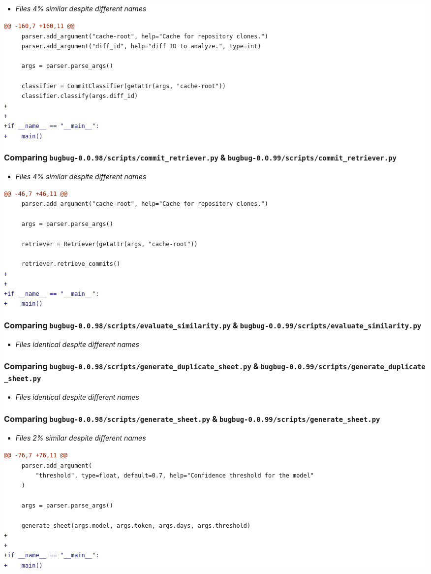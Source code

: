  * *Files 4% similar despite different names*

```diff
@@ -160,7 +160,11 @@
     parser.add_argument("cache-root", help="Cache for repository clones.")
     parser.add_argument("diff_id", help="diff ID to analyze.", type=int)
 
     args = parser.parse_args()
 
     classifier = CommitClassifier(getattr(args, "cache-root"))
     classifier.classify(args.diff_id)
+
+
+if __name__ == "__main__":
+    main()
```

### Comparing `bugbug-0.0.98/scripts/commit_retriever.py` & `bugbug-0.0.99/scripts/commit_retriever.py`

 * *Files 4% similar despite different names*

```diff
@@ -46,7 +46,11 @@
     parser.add_argument("cache-root", help="Cache for repository clones.")
 
     args = parser.parse_args()
 
     retriever = Retriever(getattr(args, "cache-root"))
 
     retriever.retrieve_commits()
+
+
+if __name__ == "__main__":
+    main()
```

### Comparing `bugbug-0.0.98/scripts/evaluate_similarity.py` & `bugbug-0.0.99/scripts/evaluate_similarity.py`

 * *Files identical despite different names*

### Comparing `bugbug-0.0.98/scripts/generate_duplicate_sheet.py` & `bugbug-0.0.99/scripts/generate_duplicate_sheet.py`

 * *Files identical despite different names*

### Comparing `bugbug-0.0.98/scripts/generate_sheet.py` & `bugbug-0.0.99/scripts/generate_sheet.py`

 * *Files 2% similar despite different names*

```diff
@@ -76,7 +76,11 @@
     parser.add_argument(
         "threshold", type=float, default=0.7, help="Confidence threshold for the model"
     )
 
     args = parser.parse_args()
 
     generate_sheet(args.model, args.token, args.days, args.threshold)
+
+
+if __name__ == "__main__":
+    main()
```
